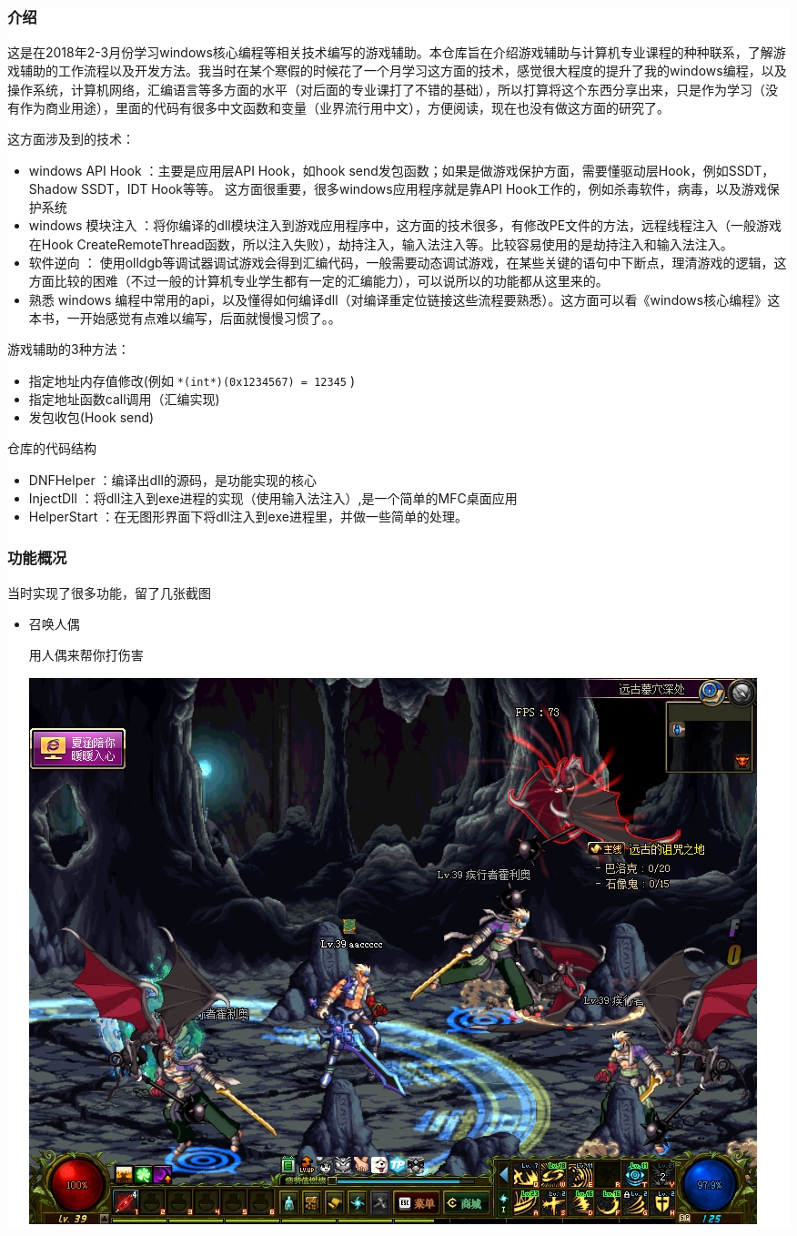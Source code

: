 ### 介绍

这是在2018年2-3月份学习windows核心编程等相关技术编写的游戏辅助。本仓库旨在介绍游戏辅助与计算机专业课程的种种联系，了解游戏辅助的工作流程以及开发方法。我当时在某个寒假的时候花了一个月学习这方面的技术，感觉很大程度的提升了我的windows编程，以及操作系统，计算机网络，汇编语言等多方面的水平（对后面的专业课打了不错的基础），所以打算将这个东西分享出来，只是作为学习（没有作为商业用途），里面的代码有很多中文函数和变量（业界流行用中文），方便阅读，现在也没有做这方面的研究了。

这方面涉及到的技术：

- windows API Hook ：主要是应用层API Hook，如hook send发包函数；如果是做游戏保护方面，需要懂驱动层Hook，例如SSDT，Shadow SSDT，IDT Hook等等。 这方面很重要，很多windows应用程序就是靠API Hook工作的，例如杀毒软件，病毒，以及游戏保护系统
- windows 模块注入 ：将你编译的dll模块注入到游戏应用程序中，这方面的技术很多，有修改PE文件的方法，远程线程注入（一般游戏在Hook CreateRemoteThread函数，所以注入失败），劫持注入，输入法注入等。比较容易使用的是劫持注入和输入法注入。
- 软件逆向 ： 使用olldgb等调试器调试游戏会得到汇编代码，一般需要动态调试游戏，在某些关键的语句中下断点，理清游戏的逻辑，这方面比较的困难（不过一般的计算机专业学生都有一定的汇编能力），可以说所以的功能都从这里来的。
- 熟悉 windows 编程中常用的api，以及懂得如何编译dll（对编译重定位链接这些流程要熟悉）。这方面可以看《windows核心编程》这本书，一开始感觉有点难以编写，后面就慢慢习惯了。。

游戏辅助的3种方法：
 - 指定地址内存值修改(例如 `*(int*)(0x1234567) = 12345` )
 - 指定地址函数call调用（汇编实现)
 - 发包收包(Hook send)
 
 仓库的代码结构
  - DNFHelper ：编译出dll的源码，是功能实现的核心
  - InjectDll ：将dll注入到exe进程的实现（使用输入法注入）,是一个简单的MFC桌面应用
  - HelperStart ：在无图形界面下将dll注入到exe进程里，并做一些简单的处理。

### 功能概况

当时实现了很多功能，留了几张截图

- 召唤人偶

  用人偶来帮你打伤害

  ![20180203210201](./pic/20180203210201.jpg)
